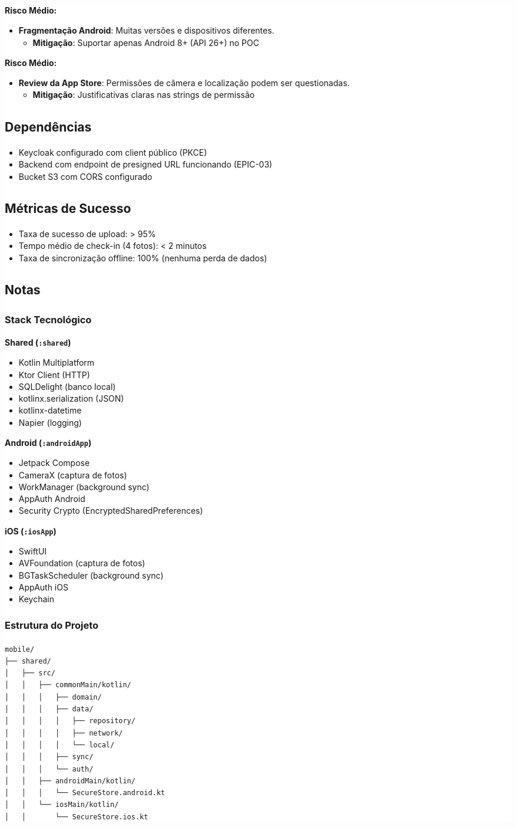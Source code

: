 **Risco Médio:**
- **Fragmentação Android**: Muitas versões e dispositivos diferentes.
  - **Mitigação**: Suportar apenas Android 8+ (API 26+) no POC

**Risco Médio:**
- **Review da App Store**: Permissões de câmera e localização podem ser questionadas.
  - **Mitigação**: Justificativas claras nas strings de permissão

## Dependências

- Keycloak configurado com client público (PKCE)
- Backend com endpoint de presigned URL funcionando (EPIC-03)
- Bucket S3 com CORS configurado

## Métricas de Sucesso

- Taxa de sucesso de upload: > 95%
- Tempo médio de check-in (4 fotos): < 2 minutos
- Taxa de sincronização offline: 100% (nenhuma perda de dados)

## Notas

### Stack Tecnológico

**Shared (`:shared`)**
- Kotlin Multiplatform
- Ktor Client (HTTP)
- SQLDelight (banco local)
- kotlinx.serialization (JSON)
- kotlinx-datetime
- Napier (logging)

**Android (`:androidApp`)**
- Jetpack Compose
- CameraX (captura de fotos)
- WorkManager (background sync)
- AppAuth Android
- Security Crypto (EncryptedSharedPreferences)

**iOS (`:iosApp`)**
- SwiftUI
- AVFoundation (captura de fotos)
- BGTaskScheduler (background sync)
- AppAuth iOS
- Keychain

### Estrutura do Projeto

```
mobile/
├── shared/
│   ├── src/
│   │   ├── commonMain/kotlin/
│   │   │   ├── domain/
│   │   │   ├── data/
│   │   │   │   ├── repository/
│   │   │   │   ├── network/
│   │   │   │   └── local/
│   │   │   ├── sync/
│   │   │   └── auth/
│   │   ├── androidMain/kotlin/
│   │   │   └── SecureStore.android.kt
│   │   └── iosMain/kotlin/
│   │       └── SecureStore.ios.kt
```